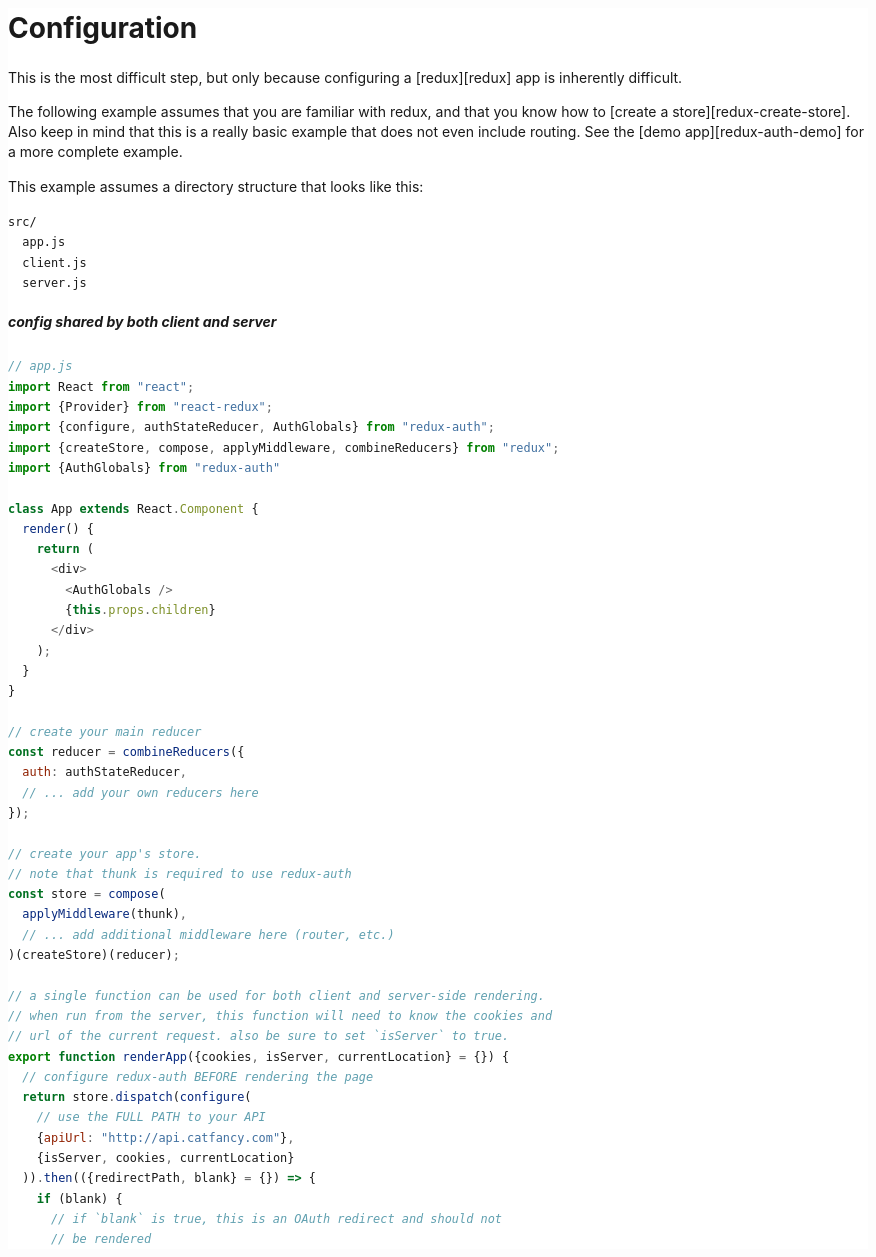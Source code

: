 # Configuration

This is the most difficult step, but only because configuring a [redux][redux] app is inherently difficult.

The following example assumes that you are familiar with redux, and that you know how to [create a store][redux-create-store]. Also keep in mind that this is a really basic example that does not even include routing. See the [demo app][redux-auth-demo] for a more complete example.

This example assumes a directory structure that looks like this:

~~~
src/
  app.js
  client.js
  server.js
~~~

##### config shared by both client and server
~~~js
// app.js
import React from "react";
import {Provider} from "react-redux";
import {configure, authStateReducer, AuthGlobals} from "redux-auth";
import {createStore, compose, applyMiddleware, combineReducers} from "redux";
import {AuthGlobals} from "redux-auth"

class App extends React.Component {
  render() {
    return (
      <div>
        <AuthGlobals />
        {this.props.children}
      </div>
    );
  }
}

// create your main reducer
const reducer = combineReducers({
  auth: authStateReducer,
  // ... add your own reducers here
});

// create your app's store.
// note that thunk is required to use redux-auth
const store = compose(
  applyMiddleware(thunk),
  // ... add additional middleware here (router, etc.)
)(createStore)(reducer);

// a single function can be used for both client and server-side rendering.
// when run from the server, this function will need to know the cookies and
// url of the current request. also be sure to set `isServer` to true.
export function renderApp({cookies, isServer, currentLocation} = {}) {
  // configure redux-auth BEFORE rendering the page
  return store.dispatch(configure(
    // use the FULL PATH to your API
    {apiUrl: "http://api.catfancy.com"},
    {isServer, cookies, currentLocation}
  )).then(({redirectPath, blank} = {}) => {
    if (blank) {
      // if `blank` is true, this is an OAuth redirect and should not
      // be rendered
~~~